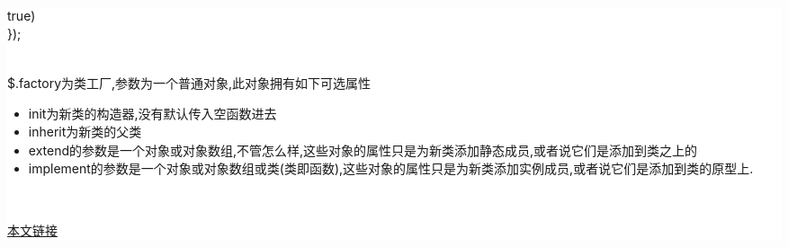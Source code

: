 true)<br>});<br><br><p>$.factory为类工厂,参数为一个普通对象,此对象拥有如下可选属性</p><ul><li>init为新类的构造器,没有默认传入空函数进去</li><li>inherit为新类的父类</li><li>extend的参数是一个对象或对象数组,不管怎么样,这些对象的属性只是为新类添加静态成员,或者说它们是添加到类之上的</li><li>implement的参数是一个对象或对象数组或类(类即函数),这些对象的属性只是为新类添加实例成员,或者说它们是添加到类的原型上.</li></ul><img src="http://www.cnblogs.com/rubylouvre/aggbug/2678663.html?type=1" width="1" height="1" alt=""><p><a href="http://www.cnblogs.com/rubylouvre/archive/2012/09/10/2678663.html">本文链接</a></p>